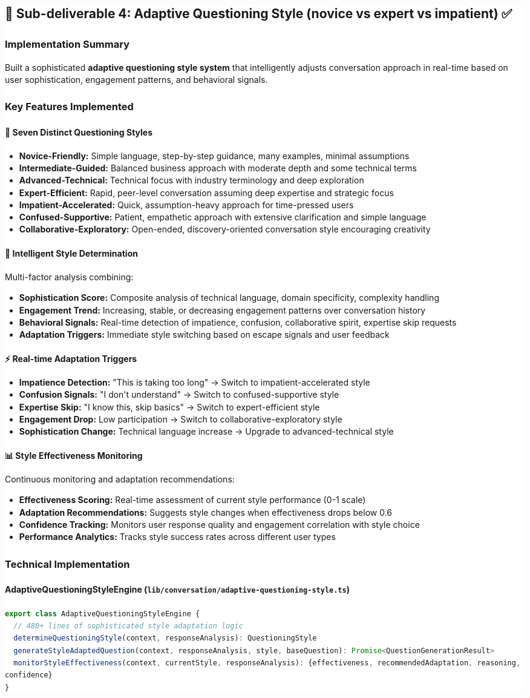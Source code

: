 
## 🎯 **Sub-deliverable 4: Adaptive Questioning Style (novice vs expert vs impatient)** ✅

### **Implementation Summary**
Built a sophisticated **adaptive questioning style system** that intelligently adjusts conversation approach in real-time based on user sophistication, engagement patterns, and behavioral signals.

### **Key Features Implemented**

#### **🎨 Seven Distinct Questioning Styles**
- **Novice-Friendly:** Simple language, step-by-step guidance, many examples, minimal assumptions
- **Intermediate-Guided:** Balanced business approach with moderate depth and some technical terms
- **Advanced-Technical:** Technical focus with industry terminology and deep exploration
- **Expert-Efficient:** Rapid, peer-level conversation assuming deep expertise and strategic focus
- **Impatient-Accelerated:** Quick, assumption-heavy approach for time-pressed users
- **Confused-Supportive:** Patient, empathetic approach with extensive clarification and simple language
- **Collaborative-Exploratory:** Open-ended, discovery-oriented conversation style encouraging creativity

#### **🧠 Intelligent Style Determination**
Multi-factor analysis combining:
- **Sophistication Score:** Composite analysis of technical language, domain specificity, complexity handling
- **Engagement Trend:** Increasing, stable, or decreasing engagement patterns over conversation history
- **Behavioral Signals:** Real-time detection of impatience, confusion, collaborative spirit, expertise skip requests
- **Adaptation Triggers:** Immediate style switching based on escape signals and user feedback

#### **⚡ Real-time Adaptation Triggers**
- **Impatience Detection:** "This is taking too long" → Switch to impatient-accelerated style
- **Confusion Signals:** "I don't understand" → Switch to confused-supportive style  
- **Expertise Skip:** "I know this, skip basics" → Switch to expert-efficient style
- **Engagement Drop:** Low participation → Switch to collaborative-exploratory style
- **Sophistication Change:** Technical language increase → Upgrade to advanced-technical style

#### **📊 Style Effectiveness Monitoring**
Continuous monitoring and adaptation recommendations:
- **Effectiveness Scoring:** Real-time assessment of current style performance (0-1 scale)
- **Adaptation Recommendations:** Suggests style changes when effectiveness drops below 0.6
- **Confidence Tracking:** Monitors user response quality and engagement correlation with style choice
- **Performance Analytics:** Tracks style success rates across different user types

### **Technical Implementation**

#### **AdaptiveQuestioningStyleEngine** (`lib/conversation/adaptive-questioning-style.ts`)
```typescript
export class AdaptiveQuestioningStyleEngine {
  // 480+ lines of sophisticated style adaptation logic
  determineQuestioningStyle(context, responseAnalysis): QuestioningStyle
  generateStyleAdaptedQuestion(context, responseAnalysis, style, baseQuestion): Promise<QuestionGenerationResult>
  monitorStyleEffectiveness(context, currentStyle, responseAnalysis): {effectiveness, recommendedAdaptation, reasoning, confidence}
}
```
